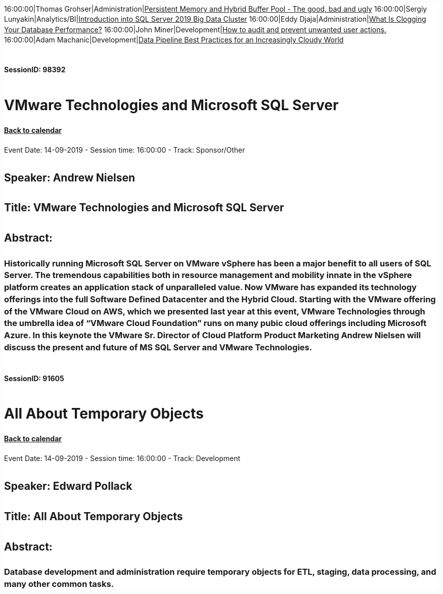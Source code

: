 16:00:00|Thomas Grohser|Administration|[Persistent Memory and Hybrid Buffer Pool - The good, bad and ugly](#sessionid:-93476)
16:00:00|Sergiy Lunyakin|Analytics/BI|[Introduction into SQL Server 2019 Big Data Cluster](#sessionid:-95547)
16:00:00|Eddy Djaja|Administration|[What Is Clogging Your Database Performance?](#sessionid:-95570)
16:00:00|John Miner|Development|[How to audit and prevent unwanted user actions.](#sessionid:-95698)
16:00:00|Adam Machanic|Development|[Data Pipeline Best Practices for an Increasingly Cloudy World](#sessionid:-96721)
#  
#### SessionID: 98392
# VMware Technologies and Microsoft SQL Server
#### [Back to calendar](#SQLSaturday-#877---Boston-2019)
Event Date: 14-09-2019 - Session time: 16:00:00 - Track: Sponsor/Other
## Speaker: Andrew Nielsen
## Title: VMware Technologies and Microsoft SQL Server
## Abstract:
### Historically running Microsoft SQL Server on VMware vSphere has been a major benefit to all users of SQL Server.  The tremendous capabilities both in resource management and mobility innate in the vSphere platform creates an application stack of unparalleled value.  Now VMware has expanded its technology offerings into the full Software Defined Datacenter and the Hybrid Cloud.  Starting with the VMware offering of the VMware Cloud on AWS, which we presented last year at this event, VMware Technologies through the umbrella idea of “VMware Cloud Foundation” runs on many pubic cloud offerings including Microsoft Azure.  In this keynote the VMware Sr. Director of  Cloud Platform Product Marketing Andrew Nielsen will discuss the present and future of MS SQL Server and VMware Technologies.
#  
#### SessionID: 91605
# All About Temporary Objects
#### [Back to calendar](#SQLSaturday-#877---Boston-2019)
Event Date: 14-09-2019 - Session time: 16:00:00 - Track: Development
## Speaker: Edward Pollack
## Title: All About Temporary Objects
## Abstract:
### Database development and administration require temporary objects for ETL, staging, data processing, and many other common tasks.
